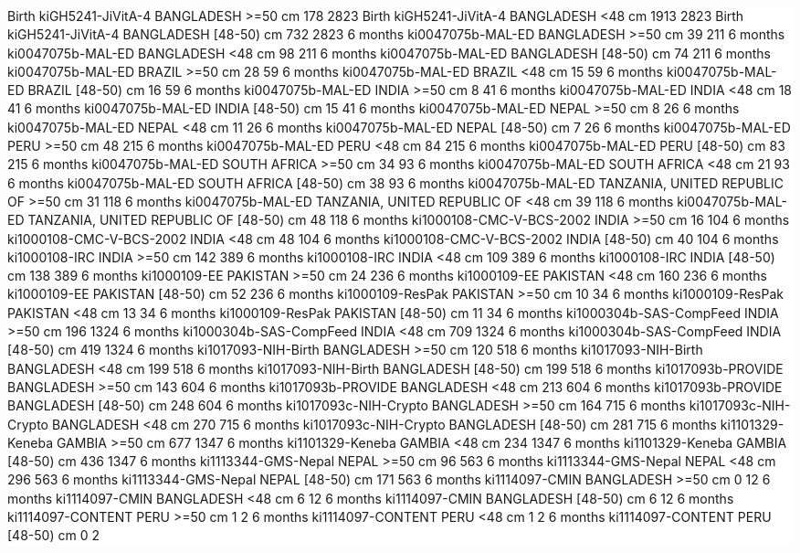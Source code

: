 Birth       kiGH5241-JiVitA-4          BANGLADESH                     >=50 cm          178    2823
Birth       kiGH5241-JiVitA-4          BANGLADESH                     <48 cm          1913    2823
Birth       kiGH5241-JiVitA-4          BANGLADESH                     [48-50) cm       732    2823
6 months    ki0047075b-MAL-ED          BANGLADESH                     >=50 cm           39     211
6 months    ki0047075b-MAL-ED          BANGLADESH                     <48 cm            98     211
6 months    ki0047075b-MAL-ED          BANGLADESH                     [48-50) cm        74     211
6 months    ki0047075b-MAL-ED          BRAZIL                         >=50 cm           28      59
6 months    ki0047075b-MAL-ED          BRAZIL                         <48 cm            15      59
6 months    ki0047075b-MAL-ED          BRAZIL                         [48-50) cm        16      59
6 months    ki0047075b-MAL-ED          INDIA                          >=50 cm            8      41
6 months    ki0047075b-MAL-ED          INDIA                          <48 cm            18      41
6 months    ki0047075b-MAL-ED          INDIA                          [48-50) cm        15      41
6 months    ki0047075b-MAL-ED          NEPAL                          >=50 cm            8      26
6 months    ki0047075b-MAL-ED          NEPAL                          <48 cm            11      26
6 months    ki0047075b-MAL-ED          NEPAL                          [48-50) cm         7      26
6 months    ki0047075b-MAL-ED          PERU                           >=50 cm           48     215
6 months    ki0047075b-MAL-ED          PERU                           <48 cm            84     215
6 months    ki0047075b-MAL-ED          PERU                           [48-50) cm        83     215
6 months    ki0047075b-MAL-ED          SOUTH AFRICA                   >=50 cm           34      93
6 months    ki0047075b-MAL-ED          SOUTH AFRICA                   <48 cm            21      93
6 months    ki0047075b-MAL-ED          SOUTH AFRICA                   [48-50) cm        38      93
6 months    ki0047075b-MAL-ED          TANZANIA, UNITED REPUBLIC OF   >=50 cm           31     118
6 months    ki0047075b-MAL-ED          TANZANIA, UNITED REPUBLIC OF   <48 cm            39     118
6 months    ki0047075b-MAL-ED          TANZANIA, UNITED REPUBLIC OF   [48-50) cm        48     118
6 months    ki1000108-CMC-V-BCS-2002   INDIA                          >=50 cm           16     104
6 months    ki1000108-CMC-V-BCS-2002   INDIA                          <48 cm            48     104
6 months    ki1000108-CMC-V-BCS-2002   INDIA                          [48-50) cm        40     104
6 months    ki1000108-IRC              INDIA                          >=50 cm          142     389
6 months    ki1000108-IRC              INDIA                          <48 cm           109     389
6 months    ki1000108-IRC              INDIA                          [48-50) cm       138     389
6 months    ki1000109-EE               PAKISTAN                       >=50 cm           24     236
6 months    ki1000109-EE               PAKISTAN                       <48 cm           160     236
6 months    ki1000109-EE               PAKISTAN                       [48-50) cm        52     236
6 months    ki1000109-ResPak           PAKISTAN                       >=50 cm           10      34
6 months    ki1000109-ResPak           PAKISTAN                       <48 cm            13      34
6 months    ki1000109-ResPak           PAKISTAN                       [48-50) cm        11      34
6 months    ki1000304b-SAS-CompFeed    INDIA                          >=50 cm          196    1324
6 months    ki1000304b-SAS-CompFeed    INDIA                          <48 cm           709    1324
6 months    ki1000304b-SAS-CompFeed    INDIA                          [48-50) cm       419    1324
6 months    ki1017093-NIH-Birth        BANGLADESH                     >=50 cm          120     518
6 months    ki1017093-NIH-Birth        BANGLADESH                     <48 cm           199     518
6 months    ki1017093-NIH-Birth        BANGLADESH                     [48-50) cm       199     518
6 months    ki1017093b-PROVIDE         BANGLADESH                     >=50 cm          143     604
6 months    ki1017093b-PROVIDE         BANGLADESH                     <48 cm           213     604
6 months    ki1017093b-PROVIDE         BANGLADESH                     [48-50) cm       248     604
6 months    ki1017093c-NIH-Crypto      BANGLADESH                     >=50 cm          164     715
6 months    ki1017093c-NIH-Crypto      BANGLADESH                     <48 cm           270     715
6 months    ki1017093c-NIH-Crypto      BANGLADESH                     [48-50) cm       281     715
6 months    ki1101329-Keneba           GAMBIA                         >=50 cm          677    1347
6 months    ki1101329-Keneba           GAMBIA                         <48 cm           234    1347
6 months    ki1101329-Keneba           GAMBIA                         [48-50) cm       436    1347
6 months    ki1113344-GMS-Nepal        NEPAL                          >=50 cm           96     563
6 months    ki1113344-GMS-Nepal        NEPAL                          <48 cm           296     563
6 months    ki1113344-GMS-Nepal        NEPAL                          [48-50) cm       171     563
6 months    ki1114097-CMIN             BANGLADESH                     >=50 cm            0      12
6 months    ki1114097-CMIN             BANGLADESH                     <48 cm             6      12
6 months    ki1114097-CMIN             BANGLADESH                     [48-50) cm         6      12
6 months    ki1114097-CONTENT          PERU                           >=50 cm            1       2
6 months    ki1114097-CONTENT          PERU                           <48 cm             1       2
6 months    ki1114097-CONTENT          PERU                           [48-50) cm         0       2